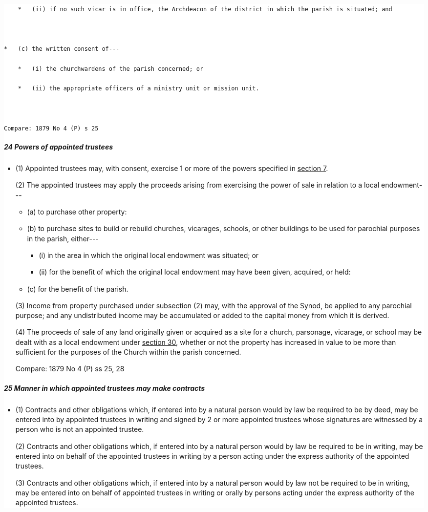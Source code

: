         *   (ii) if no such vicar is in office, the Archdeacon of the district in which the parish is situated; and
        
        
    
    *   (c) the written consent of---
            
        *   (i) the churchwardens of the parish concerned; or
        
        *   (ii) the appropriate officers of a ministry unit or mission unit.
        
        
    
    Compare: 1879 No 4 (P) s 25

##### 24 Powers of appointed trustees
    
*   (1) Appointed trustees may, with consent, exercise 1 or more of the powers specified in [section 7][10].
    
    (2) The appointed trustees may apply the proceeds arising from exercising the power of sale in relation to a local endowment---
        
    *   (a) to purchase other property:
    
    *   (b) to purchase sites to build or rebuild churches, vicarages, schools, or other buildings to be used for parochial purposes in the parish, either---
            
        *   (i) in the area in which the original local endowment was situated; or
        
        *   (ii) for the benefit of which the original local endowment may have been given, acquired, or held:
        
        
    
    *   (c) for the benefit of the parish.
    
    (3) Income from property purchased under subsection (2) may, with the approval of the Synod, be applied to any parochial purpose; and any undistributed income may be accumulated or added to the capital money from which it is derived.
    
    (4) The proceeds of sale of any land originally given or acquired as a site for a church, parsonage, vicarage, or school may be dealt with as a local endowment under [section 30][37], whether or not the property has increased in value to be more than sufficient for the purposes of the Church within the parish concerned.
    
    Compare: 1879 No 4 (P) ss 25, 28

##### 25 Manner in which appointed trustees may make contracts
    
*   (1) Contracts and other obligations which, if entered into by a natural person would by law be required to be by deed, may be entered into by appointed trustees in writing and signed by 2 or more appointed trustees whose signatures are witnessed by a person who is not an appointed trustee.
    
    (2) Contracts and other obligations which, if entered into by a natural person would by law be required to be in writing, may be entered into on behalf of the appointed trustees in writing by a person acting under the express authority of the appointed trustees.
    
    (3) Contracts and other obligations which, if entered into by a natural person would by law not be required to be in writing, may be entered into on behalf of appointed trustees in writing or orally by persons acting under the express authority of the appointed trustees.
    

[0]: http://www.legislation.govt.nz/act/private/2003/0001/latest/link.aspx?id=DLM195466
[1]: http://www.legislation.govt.nz/act/private/2003/0001/latest/whole.html#DLM2274101
[2]: http://www.legislation.govt.nz/act/private/2003/0001/latest/whole.html#DLM121658
[3]: http://www.legislation.govt.nz/act/private/2003/0001/latest/whole.html#DLM121659
[4]: http://www.legislation.govt.nz/act/private/2003/0001/latest/whole.html#DLM121660
[5]: http://www.legislation.govt.nz/act/private/2003/0001/latest/whole.html#DLM121661
[6]: http://www.legislation.govt.nz/act/private/2003/0001/latest/whole.html#DLM121662
[7]: http://www.legislation.govt.nz/act/private/2003/0001/latest/whole.html#DLM121915
[8]: http://www.legislation.govt.nz/act/private/2003/0001/latest/whole.html#DLM121916
[9]: http://www.legislation.govt.nz/act/private/2003/0001/latest/whole.html#DLM121917
[10]: http://www.legislation.govt.nz/act/private/2003/0001/latest/whole.html#DLM121918
[11]: http://www.legislation.govt.nz/act/private/2003/0001/latest/whole.html#DLM121919
[12]: http://www.legislation.govt.nz/act/private/2003/0001/latest/whole.html#DLM121920
[13]: http://www.legislation.govt.nz/act/private/2003/0001/latest/whole.html#DLM121921
[14]: http://www.legislation.govt.nz/act/private/2003/0001/latest/whole.html#DLM121922
[15]: http://www.legislation.govt.nz/act/private/2003/0001/latest/whole.html#DLM121923
[16]: http://www.legislation.govt.nz/act/private/2003/0001/latest/whole.html#DLM121924
[17]: http://www.legislation.govt.nz/act/private/2003/0001/latest/whole.html#DLM121925
[18]: http://www.legislation.govt.nz/act/private/2003/0001/latest/whole.html#DLM121926
[19]: http://www.legislation.govt.nz/act/private/2003/0001/latest/whole.html#DLM121927
[20]: http://www.legislation.govt.nz/act/private/2003/0001/latest/whole.html#DLM121928
[21]: http://www.legislation.govt.nz/act/private/2003/0001/latest/whole.html#DLM121929
[22]: http://www.legislation.govt.nz/act/private/2003/0001/latest/whole.html#DLM121930
[23]: http://www.legislation.govt.nz/act/private/2003/0001/latest/whole.html#DLM121931
[24]: http://www.legislation.govt.nz/act/private/2003/0001/latest/whole.html#DLM121932
[25]: http://www.legislation.govt.nz/act/private/2003/0001/latest/whole.html#DLM121933
[26]: http://www.legislation.govt.nz/act/private/2003/0001/latest/whole.html#DLM121934
[27]: http://www.legislation.govt.nz/act/private/2003/0001/latest/whole.html#DLM121935
[28]: http://www.legislation.govt.nz/act/private/2003/0001/latest/whole.html#DLM121936
[29]: http://www.legislation.govt.nz/act/private/2003/0001/latest/whole.html#DLM121937
[30]: http://www.legislation.govt.nz/act/private/2003/0001/latest/whole.html#DLM121938
[31]: http://www.legislation.govt.nz/act/private/2003/0001/latest/whole.html#DLM121939
[32]: http://www.legislation.govt.nz/act/private/2003/0001/latest/whole.html#DLM121940
[33]: http://www.legislation.govt.nz/act/private/2003/0001/latest/whole.html#DLM121941
[34]: http://www.legislation.govt.nz/act/private/2003/0001/latest/whole.html#DLM121942
[35]: http://www.legislation.govt.nz/act/private/2003/0001/latest/whole.html#DLM121943
[36]: http://www.legislation.govt.nz/act/private/2003/0001/latest/whole.html#DLM121944
[37]: http://www.legislation.govt.nz/act/private/2003/0001/latest/whole.html#DLM121945
[38]: http://www.legislation.govt.nz/act/private/2003/0001/latest/whole.html#DLM121946
[39]: http://www.legislation.govt.nz/act/private/2003/0001/latest/whole.html#DLM121947
[40]: http://www.legislation.govt.nz/act/private/2003/0001/latest/whole.html#DLM121948
[41]: http://www.legislation.govt.nz/act/private/2003/0001/latest/whole.html#DLM121949
[42]: http://www.legislation.govt.nz/act/private/2003/0001/latest/whole.html#DLM121950
[43]: http://www.legislation.govt.nz/act/private/2003/0001/latest/whole.html#DLM121951
[44]: http://www.legislation.govt.nz/act/private/2003/0001/latest/whole.html#DLM121952
[45]: http://www.legislation.govt.nz/act/private/2003/0001/latest/whole.html#DLM121953
[46]: http://www.legislation.govt.nz/act/private/2003/0001/latest/whole.html#DLM121954
[47]: http://www.legislation.govt.nz/act/private/2003/0001/latest/whole.html#DLM121955
[48]: http://www.legislation.govt.nz/act/private/2003/0001/latest/whole.html#DLM121956
[49]: http://www.legislation.govt.nz/act/private/2003/0001/latest/whole.html#DLM121957
[50]: http://www.legislation.govt.nz/act/private/2003/0001/latest/whole.html#DLM121958
[51]: http://www.legislation.govt.nz/act/private/2003/0001/latest/whole.html#DLM121959
[52]: http://www.legislation.govt.nz/act/private/2003/0001/latest/whole.html#DLM121960
[53]: http://www.legislation.govt.nz/act/private/2003/0001/latest/whole.html#DLM121961
[54]: http://www.legislation.govt.nz/act/private/2003/0001/latest/whole.html#DLM121962
[55]: http://www.legislation.govt.nz/act/private/2003/0001/latest/whole.html#DLM121963
[56]: http://www.legislation.govt.nz/act/private/2003/0001/latest/whole.html#DLM121964
[57]: http://www.legislation.govt.nz/act/private/2003/0001/latest/whole.html#DLM121965
[58]: http://www.legislation.govt.nz/act/private/2003/0001/latest/whole.html#DLM121966
[59]: http://www.legislation.govt.nz/act/private/2003/0001/latest/whole.html#DLM121967
[60]: http://www.legislation.govt.nz/act/private/2003/0001/latest/whole.html#DLM121968
[61]: http://www.legislation.govt.nz/act/private/2003/0001/latest/whole.html#DLM121969
[62]: http://www.legislation.govt.nz/act/private/2003/0001/latest/whole.html#DLM121970
[63]: http://www.legislation.govt.nz/act/private/2003/0001/latest/whole.html#DLM121971
[64]: http://www.legislation.govt.nz/act/private/2003/0001/latest/whole.html#DLM121972
[65]: http://www.legislation.govt.nz/act/private/2003/0001/latest/whole.html#DLM121973
[66]: http://www.legislation.govt.nz/act/private/2003/0001/latest/whole.html#DLM121993
[67]: http://www.legislation.govt.nz/act/private/2003/0001/latest/whole.html#DLM122304
[68]: http://www.legislation.govt.nz/act/private/2003/0001/latest/link.aspx?id=DLM110087
[69]: http://www.legislation.govt.nz/act/private/2003/0001/latest/link.aspx?id=DLM441110
[70]: http://www.legislation.govt.nz/act/private/2003/0001/latest/link.aspx?id=DLM304703
[71]: http://www.legislation.govt.nz/act/private/2003/0001/latest/link.aspx?id=DLM127009
[72]: http://www.legislation.govt.nz/act/private/2003/0001/latest/link.aspx?id=DLM127010
[73]: http://www.legislation.govt.nz/act/private/2003/0001/latest/link.aspx?id=DLM110608
[74]: http://www.legislation.govt.nz/act/private/2003/0001/latest/link.aspx?id=DLM110617
[75]: http://www.legislation.govt.nz/act/private/2003/0001/latest/link.aspx?id=DLM110095
[76]: http://www.legislation.govt.nz/act/private/2003/0001/latest/link.aspx?id=DLM31491
[77]: http://www.legislation.govt.nz/act/private/2003/0001/latest/link.aspx?id=DLM1160400
[78]: http://www.legislation.govt.nz/act/private/2003/0001/latest/link.aspx?id=DLM305061
[79]: http://www.legislation.govt.nz/act/private/2003/0001/latest/link.aspx?id=DLM305512
[80]: http://www.legislation.govt.nz/act/private/2003/0001/latest/link.aspx?id=DLM1160866
[81]: http://www.pco.parliament.govt.nz/reprints/
[82]: http://www.legislation.govt.nz/act/private/2003/0001/latest/link.aspx?id=DLM195439
[83]: http://www.pco.parliament.govt.nz/editorial-conventions/
[84]: http://www.legislation.govt.nz/act/private/2003/0001/latest/link.aspx?id=DLM195468
[85]: http://www.legislation.govt.nz/act/private/2003/0001/latest/link.aspx?id=DLM195470
